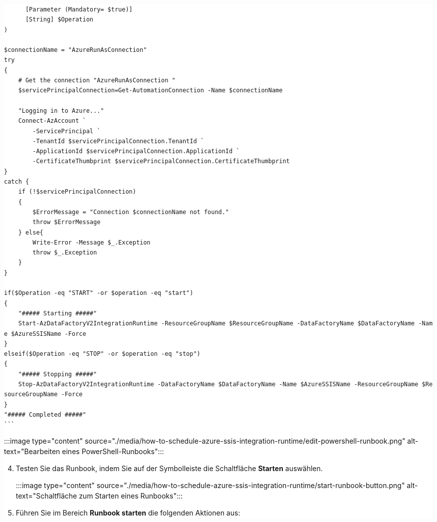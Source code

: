           [Parameter (Mandatory= $true)]
          [String] $Operation
    )
    
    $connectionName = "AzureRunAsConnection"
    try
    {
        # Get the connection "AzureRunAsConnection "
        $servicePrincipalConnection=Get-AutomationConnection -Name $connectionName         
    
        "Logging in to Azure..."
        Connect-AzAccount `
            -ServicePrincipal `
            -TenantId $servicePrincipalConnection.TenantId `
            -ApplicationId $servicePrincipalConnection.ApplicationId `
            -CertificateThumbprint $servicePrincipalConnection.CertificateThumbprint 
    }
    catch {
        if (!$servicePrincipalConnection)
        {
            $ErrorMessage = "Connection $connectionName not found."
            throw $ErrorMessage
        } else{
            Write-Error -Message $_.Exception
            throw $_.Exception
        }
    }
    
    if($Operation -eq "START" -or $operation -eq "start")
    {
        "##### Starting #####"
        Start-AzDataFactoryV2IntegrationRuntime -ResourceGroupName $ResourceGroupName -DataFactoryName $DataFactoryName -Name $AzureSSISName -Force
    }
    elseif($Operation -eq "STOP" -or $operation -eq "stop")
    {
        "##### Stopping #####"
        Stop-AzDataFactoryV2IntegrationRuntime -DataFactoryName $DataFactoryName -Name $AzureSSISName -ResourceGroupName $ResourceGroupName -Force
    }  
    "##### Completed #####"    
    ```

   :::image type="content" source="./media/how-to-schedule-azure-ssis-integration-runtime/edit-powershell-runbook.png" alt-text="Bearbeiten eines PowerShell-Runbooks":::
    
4. Testen Sie das Runbook, indem Sie auf der Symbolleiste die Schaltfläche **Starten** auswählen. 

   :::image type="content" source="./media/how-to-schedule-azure-ssis-integration-runtime/start-runbook-button.png" alt-text="Schaltfläche zum Starten eines Runbooks":::
    
5. Führen Sie im Bereich **Runbook starten** die folgenden Aktionen aus: 
